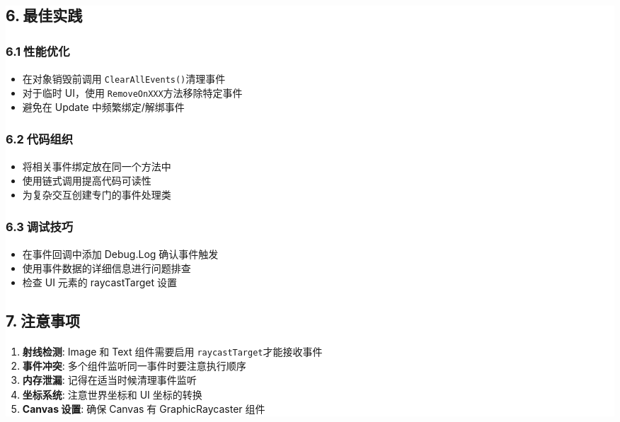 ## 6. 最佳实践

### 6.1 性能优化

- 在对象销毁前调用 `ClearAllEvents()`清理事件
- 对于临时 UI，使用 `RemoveOnXXX`方法移除特定事件
- 避免在 Update 中频繁绑定/解绑事件

### 6.2 代码组织

- 将相关事件绑定放在同一个方法中
- 使用链式调用提高代码可读性
- 为复杂交互创建专门的事件处理类

### 6.3 调试技巧

- 在事件回调中添加 Debug.Log 确认事件触发
- 使用事件数据的详细信息进行问题排查
- 检查 UI 元素的 raycastTarget 设置

## 7. 注意事项

1. **射线检测**: Image 和 Text 组件需要启用 `raycastTarget`才能接收事件
2. **事件冲突**: 多个组件监听同一事件时要注意执行顺序
3. **内存泄漏**: 记得在适当时候清理事件监听
4. **坐标系统**: 注意世界坐标和 UI 坐标的转换
5. **Canvas 设置**: 确保 Canvas 有 GraphicRaycaster 组件
